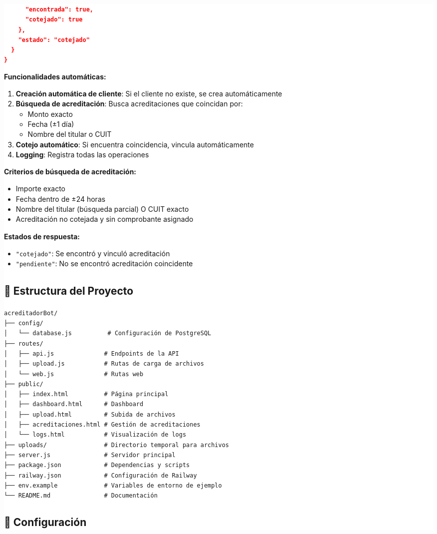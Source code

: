 ```json
      "encontrada": true,
      "cotejado": true
    },
    "estado": "cotejado"
  }
}
```

**Funcionalidades automáticas:**

1. **Creación automática de cliente**: Si el cliente no existe, se crea automáticamente
2. **Búsqueda de acreditación**: Busca acreditaciones que coincidan por:
   - Monto exacto
   - Fecha (±1 día)
   - Nombre del titular o CUIT
3. **Cotejo automático**: Si encuentra coincidencia, vincula automáticamente
4. **Logging**: Registra todas las operaciones

**Criterios de búsqueda de acreditación:**
- Importe exacto
- Fecha dentro de ±24 horas
- Nombre del titular (búsqueda parcial) O CUIT exacto
- Acreditación no cotejada y sin comprobante asignado

**Estados de respuesta:**
- `"cotejado"`: Se encontró y vinculó acreditación
- `"pendiente"`: No se encontró acreditación coincidente

## 📁 Estructura del Proyecto

```
acreditadorBot/
├── config/
│   └── database.js          # Configuración de PostgreSQL
├── routes/
│   ├── api.js              # Endpoints de la API
│   ├── upload.js           # Rutas de carga de archivos
│   └── web.js              # Rutas web
├── public/
│   ├── index.html          # Página principal
│   ├── dashboard.html      # Dashboard
│   ├── upload.html         # Subida de archivos
│   ├── acreditaciones.html # Gestión de acreditaciones
│   └── logs.html           # Visualización de logs
├── uploads/                # Directorio temporal para archivos
├── server.js               # Servidor principal
├── package.json            # Dependencias y scripts
├── railway.json            # Configuración de Railway
├── env.example             # Variables de entorno de ejemplo
└── README.md               # Documentación
```

## 🔧 Configuración
